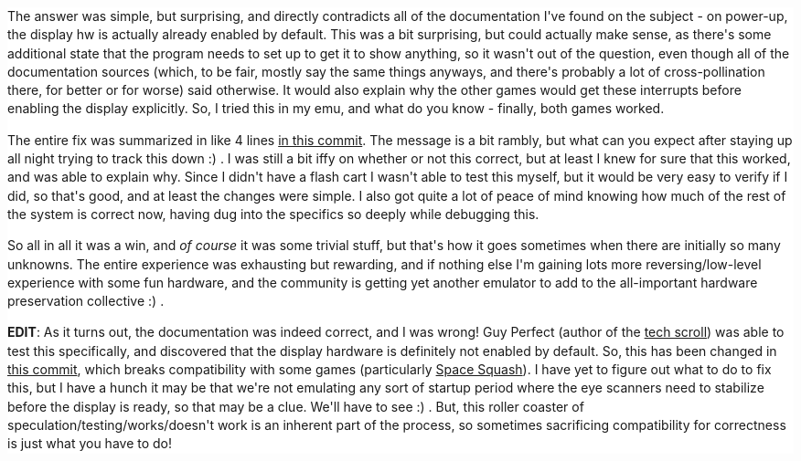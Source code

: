 The answer was simple, but surprising, and directly contradicts all of the documentation I've found on the subject - on power-up, the display hw is actually already enabled by default. This was a bit surprising, but could actually make sense, as there's some additional state that the program needs to set up to get it to show anything, so it wasn't out of the question, even though all of the documentation sources (which, to be fair, mostly say the same things anyways, and there's probably a lot of cross-pollination there, for better or for worse) said otherwise. It would also explain why the other games would get these interrupts before enabling the display explicitly. So, I tried this in my emu, and what do you know - finally, both games worked.

The entire fix was summarized in like 4 lines [in this commit](https://github.com/yupferris/vb-rs/commit/74235249a1abfca8d4b3d80e8c3c6b37230679a2). The message is a bit rambly, but what can you expect after staying up all night trying to track this down :) . I was still a bit iffy on whether or not this correct, but at least I knew for sure that this worked, and was able to explain why. Since I didn't have a flash cart I wasn't able to test this myself, but it would be very easy to verify if I did, so that's good, and at least the changes were simple. I also got quite a lot of peace of mind knowing how much of the rest of the system is correct now, having dug into the specifics so deeply while debugging this.

So all in all it was a win, and _of course_ it was some trivial stuff, but that's how it goes sometimes when there are initially so many unknowns. The entire experience was exhausting but rewarding, and if nothing else I'm gaining lots more reversing/low-level experience with some fun hardware, and the community is getting yet another emulator to add to the all-important hardware preservation collective :) .

**EDIT**: As it turns out, the documentation was indeed correct, and I was wrong! Guy Perfect (author of the [tech scroll](http://www.planetvb.com/content/downloads/documents/stsvb.html)) was able to test this specifically, and discovered that the display hardware is definitely not enabled by default. So, this has been changed in [this commit](https://github.com/emu-rs/rustual-boy/commit/0ff9c61efb188832680292a11c1a24c5c4f25360), which breaks compatibility with some games (particularly [Space Squash](http://www.planetvb.com/modules/games/?r013g)). I have yet to figure out what to do to fix this, but I have a hunch it may be that we're not emulating any sort of startup period where the eye scanners need to stabilize before the display is ready, so that may be a clue. We'll have to see :) . But, this roller coaster of speculation/testing/works/doesn't work is an inherent part of the process, so sometimes sacrificing compatibility for correctness is just what you have to do!